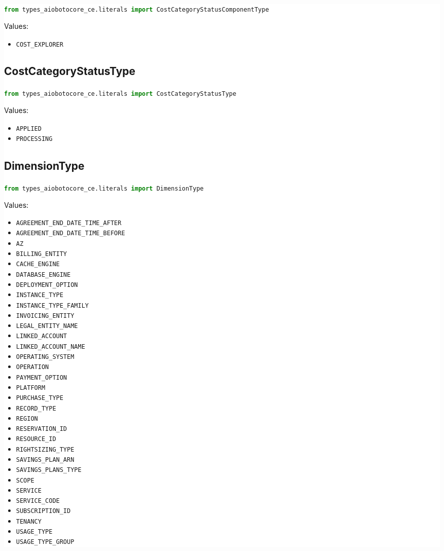 ```python
from types_aiobotocore_ce.literals import CostCategoryStatusComponentType
```

Values:

- `COST_EXPLORER`

<a id="costcategorystatustype"></a>

## CostCategoryStatusType

```python
from types_aiobotocore_ce.literals import CostCategoryStatusType
```

Values:

- `APPLIED`
- `PROCESSING`

<a id="dimensiontype"></a>

## DimensionType

```python
from types_aiobotocore_ce.literals import DimensionType
```

Values:

- `AGREEMENT_END_DATE_TIME_AFTER`
- `AGREEMENT_END_DATE_TIME_BEFORE`
- `AZ`
- `BILLING_ENTITY`
- `CACHE_ENGINE`
- `DATABASE_ENGINE`
- `DEPLOYMENT_OPTION`
- `INSTANCE_TYPE`
- `INSTANCE_TYPE_FAMILY`
- `INVOICING_ENTITY`
- `LEGAL_ENTITY_NAME`
- `LINKED_ACCOUNT`
- `LINKED_ACCOUNT_NAME`
- `OPERATING_SYSTEM`
- `OPERATION`
- `PAYMENT_OPTION`
- `PLATFORM`
- `PURCHASE_TYPE`
- `RECORD_TYPE`
- `REGION`
- `RESERVATION_ID`
- `RESOURCE_ID`
- `RIGHTSIZING_TYPE`
- `SAVINGS_PLAN_ARN`
- `SAVINGS_PLANS_TYPE`
- `SCOPE`
- `SERVICE`
- `SERVICE_CODE`
- `SUBSCRIPTION_ID`
- `TENANCY`
- `USAGE_TYPE`
- `USAGE_TYPE_GROUP`
